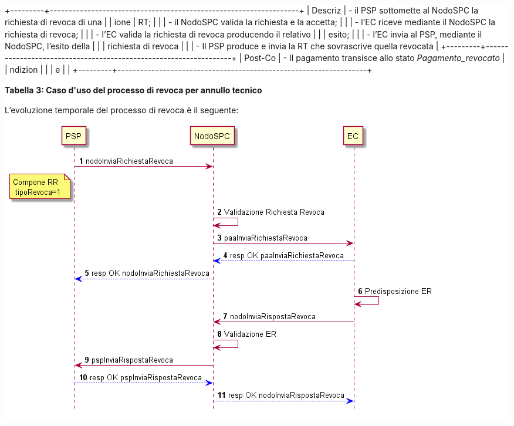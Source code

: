 +---------+------------------------------------------------------------------+
| Descriz | -   il PSP sottomette al NodoSPC la richiesta di revoca di una   |
| ione    |     RT;                                                          |
|         | -   il NodoSPC valida la richiesta e la accetta;                 |
|         | -   l’EC riceve mediante il NodoSPC la richiesta di revoca;      |
|         | -   l’EC valida la richiesta di revoca producendo il relativo    |
|         |     esito;                                                       |
|         | -   l’EC invia al PSP, mediante il NodoSPC, l’esito della        |
|         |     richiesta di revoca                                          |
|         | -   Il PSP produce e invia la RT che sovrascrive quella revocata |
+---------+------------------------------------------------------------------+
| Post-Co | -   Il pagamento transisce allo stato *Pagamento\_revocato*      |
| ndizion |                                                                  |
| e       |                                                                  |
+---------+------------------------------------------------------------------+

**Tabella** **3: Caso d'uso del processo di revoca per annullo tecnico**

L’evoluzione temporale del processo di revoca è il seguente:

![](../diagrams/sdd_richiesta_revoca.png)
